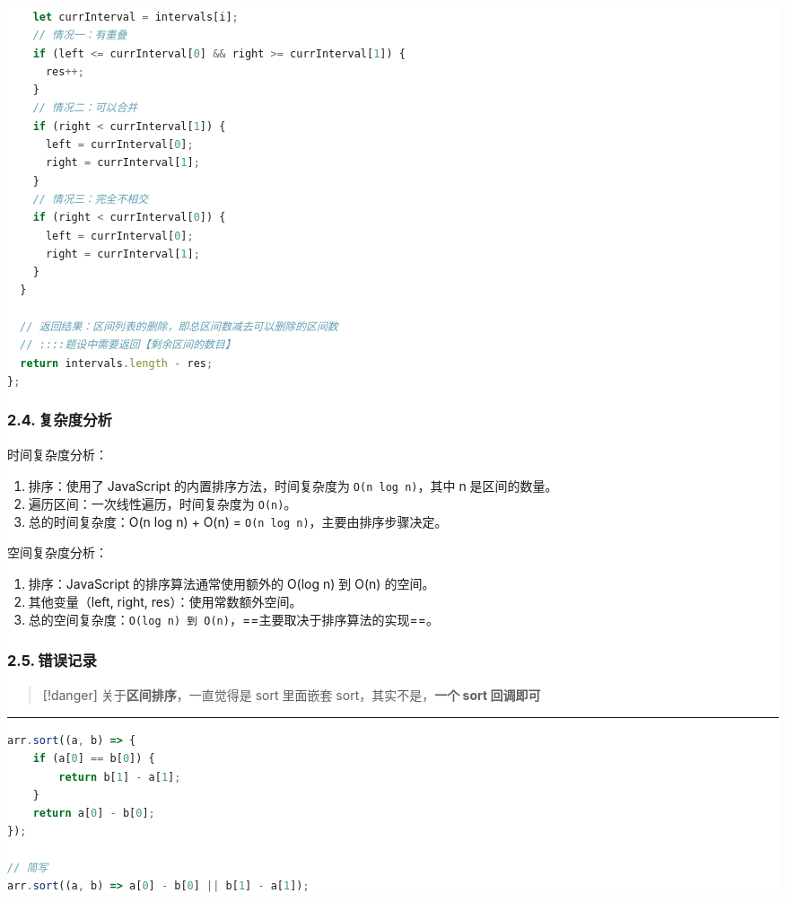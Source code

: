 ```javascript
    let currInterval = intervals[i];
    // 情况一：有重叠
    if (left <= currInterval[0] && right >= currInterval[1]) {
      res++;
    }
    // 情况二：可以合并
    if (right < currInterval[1]) {
      left = currInterval[0];
      right = currInterval[1];
    }
    // 情况三：完全不相交
    if (right < currInterval[0]) {
      left = currInterval[0];
      right = currInterval[1];
    }
  }

  // 返回结果：区间列表的删除，即总区间数减去可以删除的区间数
  // ::::题设中需要返回【剩余区间的数目】
  return intervals.length - res;
};

```

### 2.4. 复杂度分析

时间复杂度分析：
1. 排序：使用了 JavaScript 的内置排序方法，时间复杂度为 `O(n log n)`，其中 n 是区间的数量。
2. 遍历区间：一次线性遍历，时间复杂度为 `O(n)`。
3. 总的时间复杂度：O(n log n) + O(n) = `O(n log n)`，主要由排序步骤决定。

空间复杂度分析：
1. 排序：JavaScript 的排序算法通常使用额外的 O(log n) 到 O(n) 的空间。
2. 其他变量（left, right, res）：使用常数额外空间。
3. 总的空间复杂度：`O(log n) 到 O(n)`，==主要取决于排序算法的实现==。

### 2.5. 错误记录

> [!danger]
> 关于**区间排序**，一直觉得是 sort 里面嵌套 sort，其实不是，**一个 sort 回调即可**

****
```javascript
arr.sort((a, b) => {  
    if (a[0] == b[0]) {  
        return b[1] - a[1];  
    }  
    return a[0] - b[0];  
});

// 简写
arr.sort((a, b) => a[0] - b[0] || b[1] - a[1]);
```
